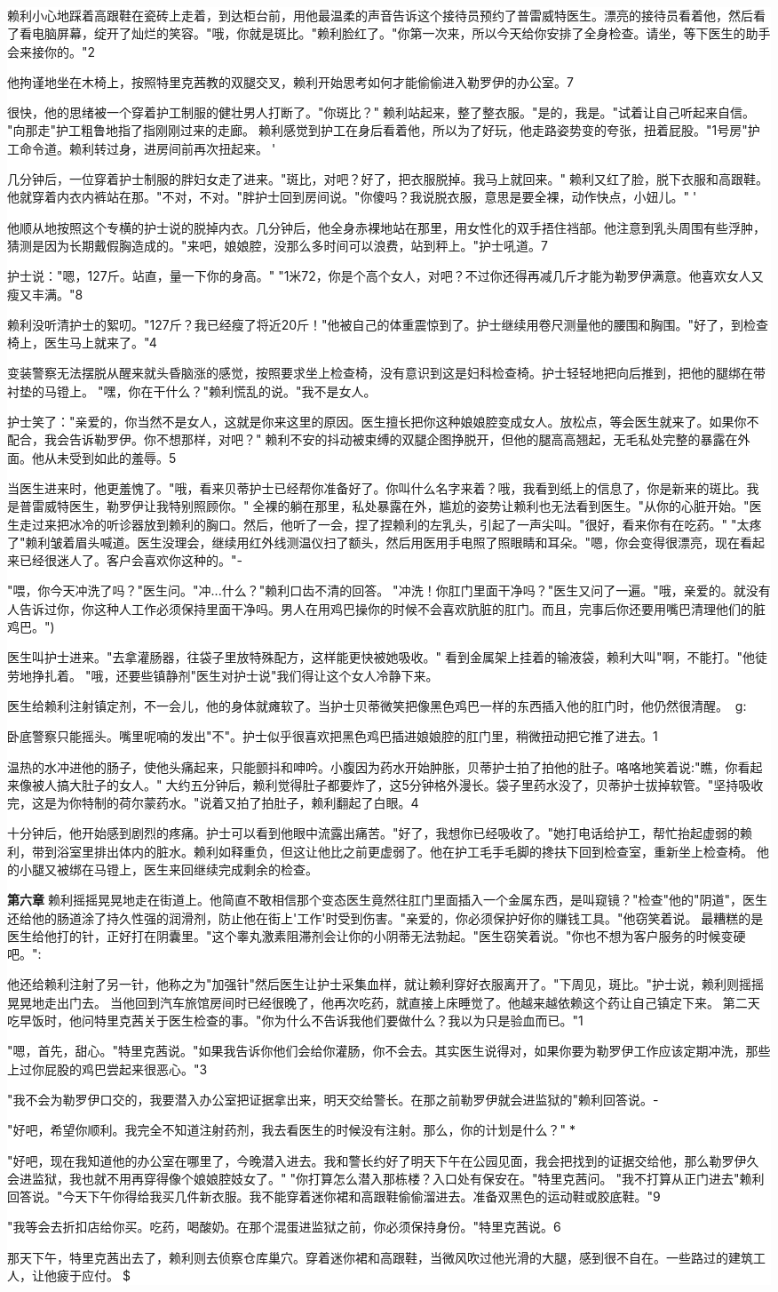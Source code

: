 赖利小心地踩着高跟鞋在瓷砖上走着，到达柜台前，用他最温柔的声音告诉这个接待员预约了普雷威特医生。漂亮的接待员看着他，然后看了看电脑屏幕，绽开了灿烂的笑容。"哦，你就是斑比。"赖利脸红了。"你第一次来，所以今天给你安排了全身检查。请坐，等下医生的助手会来接你的。"2

他拘谨地坐在木椅上，按照特里克茜教的双腿交叉，赖利开始思考如何才能偷偷进入勒罗伊的办公室。7

很快，他的思绪被一个穿着护工制服的健壮男人打断了。"你斑比？" 赖利站起来，整了整衣服。"是的，我是。"试着让自己听起来自信。 "向那走"护工粗鲁地指了指刚刚过来的走廊。 赖利感觉到护工在身后看着他，所以为了好玩，他走路姿势变的夸张，扭着屁股。"1号房"护工命令道。赖利转过身，进房间前再次扭起来。 '

几分钟后，一位穿着护士制服的胖妇女走了进来。"斑比，对吧？好了，把衣服脱掉。我马上就回来。" 赖利又红了脸，脱下衣服和高跟鞋。他就穿着内衣内裤站在那。"不对，不对。"胖护士回到房间说。"你傻吗？我说脱衣服，意思是要全裸，动作快点，小妞儿。" '

他顺从地按照这个专横的护士说的脱掉内衣。几分钟后，他全身赤裸地站在那里，用女性化的双手捂住裆部。他注意到乳头周围有些浮肿，猜测是因为长期戴假胸造成的。"来吧，娘娘腔，没那么多时间可以浪费，站到秤上。"护士吼道。7

护士说："嗯，127斤。站直，量一下你的身高。" "1米72，你是个高个女人，对吧？不过你还得再减几斤才能为勒罗伊满意。他喜欢女人又瘦又丰满。"8

赖利没听清护士的絮叨。"127斤？我已经瘦了将近20斤！"他被自己的体重震惊到了。护士继续用卷尺测量他的腰围和胸围。"好了，到检查椅上，医生马上就来了。"4

变装警察无法摆脱从醒来就头昏脑涨的感觉，按照要求坐上检查椅，没有意识到这是妇科检查椅。护士轻轻地把向后推到，把他的腿绑在带衬垫的马镫上。 "嘿，你在干什么？"赖利慌乱的说。"我不是女人。

护士笑了："亲爱的，你当然不是女人，这就是你来这里的原因。医生擅长把你这种娘娘腔变成女人。放松点，等会医生就来了。如果你不配合，我会告诉勒罗伊。你不想那样，对吧？" 赖利不安的抖动被束缚的双腿企图挣脱开，但他的腿高高翘起，无毛私处完整的暴露在外面。他从未受到如此的羞辱。5

当医生进来时，他更羞愧了。"哦，看来贝蒂护士已经帮你准备好了。你叫什么名字来着？哦，我看到纸上的信息了，你是新来的斑比。我是普雷威特医生，勒罗伊让我特别照顾你。" 全裸的躺在那里，私处暴露在外，尴尬的姿势让赖利也无法看到医生。"从你的心脏开始。"医生走过来把冰冷的听诊器放到赖利的胸口。然后，他听了一会，捏了捏赖利的左乳头，引起了一声尖叫。"很好，看来你有在吃药。" "太疼了"赖利皱着眉头喊道。医生没理会，继续用红外线测温仪扫了额头，然后用医用手电照了照眼睛和耳朵。"嗯，你会变得很漂亮，现在看起来已经很迷人了。客户会喜欢你这种的。"-

"喂，你今天冲洗了吗？"医生问。"冲...什么？"赖利口齿不清的回答。 "冲洗！你肛门里面干净吗？"医生又问了一遍。"哦，亲爱的。就没有人告诉过你，你这种人工作必须保持里面干净吗。男人在用鸡巴操你的时候不会喜欢肮脏的肛门。而且，完事后你还要用嘴巴清理他们的脏鸡巴。")

医生叫护士进来。"去拿灌肠器，往袋子里放特殊配方，这样能更快被她吸收。" 看到金属架上挂着的输液袋，赖利大叫"啊，不能打。"他徒劳地挣扎着。 "哦，还要些镇静剂"医生对护士说"我们得让这个女人冷静下来。

医生给赖利注射镇定剂，不一会儿，他的身体就瘫软了。当护士贝蒂微笑把像黑色鸡巴一样的东西插入他的肛门时，他仍然很清醒。  g:

卧底警察只能摇头。嘴里呢喃的发出"不"。护士似乎很喜欢把黑色鸡巴插进娘娘腔的肛门里，稍微扭动把它推了进去。1

温热的水冲进他的肠子，使他头痛起来，只能颤抖和呻吟。小腹因为药水开始肿胀，贝蒂护士拍了拍他的肚子。咯咯地笑着说:"瞧，你看起来像被人搞大肚子的女人。" 大约五分钟后，赖利觉得肚子都要炸了，这5分钟格外漫长。袋子里药水没了，贝蒂护士拔掉软管。"坚持吸收完，这是为你特制的荷尔蒙药水。"说着又拍了拍肚子，赖利翻起了白眼。4

十分钟后，他开始感到剧烈的疼痛。护士可以看到他眼中流露出痛苦。"好了，我想你已经吸收了。"她打电话给护工，帮忙抬起虚弱的赖利，带到浴室里排出体内的脏水。赖利如释重负，但这让他比之前更虚弱了。他在护工毛手毛脚的搀扶下回到检查室，重新坐上检查椅。 他的小腿又被绑在马镫上，医生来回继续完成剩余的检查。

**第六章** 赖利摇摇晃晃地走在街道上。他简直不敢相信那个变态医生竟然往肛门里面插入一个金属东西，是叫窥镜？"检查"他的"阴道"，医生还给他的肠道涂了持久性强的润滑剂，防止他在街上'工作'时受到伤害。"亲爱的，你必须保护好你的赚钱工具。"他窃笑着说。 最糟糕的是医生给他打的针，正好打在阴囊里。"这个睾丸激素阻滞剂会让你的小阴蒂无法勃起。"医生窃笑着说。"你也不想为客户服务的时候变硬吧。":

他还给赖利注射了另一针，他称之为"加强针"然后医生让护士采集血样，就让赖利穿好衣服离开了。"下周见，斑比。"护士说，赖利则摇摇晃晃地走出门去。 当他回到汽车旅馆房间时已经很晚了，他再次吃药，就直接上床睡觉了。他越来越依赖这个药让自己镇定下来。 第二天吃早饭时，他问特里克茜关于医生检查的事。"你为什么不告诉我他们要做什么？我以为只是验血而已。"1

"嗯，首先，甜心。"特里克茜说。"如果我告诉你他们会给你灌肠，你不会去。其实医生说得对，如果你要为勒罗伊工作应该定期冲洗，那些上过你屁股的鸡巴尝起来很恶心。"3

"我不会为勒罗伊口交的，我要潜入办公室把证据拿出来，明天交给警长。在那之前勒罗伊就会进监狱的"赖利回答说。-

"好吧，希望你顺利。我完全不知道注射药剂，我去看医生的时候没有注射。那么，你的计划是什么？" *

"好吧，现在我知道他的办公室在哪里了，今晚潜入进去。我和警长约好了明天下午在公园见面，我会把找到的证据交给他，那么勒罗伊久会进监狱，我也就不用再穿得像个娘娘腔妓女了。" "你打算怎么潜入那栋楼？入口处有保安在。"特里克茜问。 "我不打算从正门进去"赖利回答说。"今天下午你得给我买几件新衣服。我不能穿着迷你裙和高跟鞋偷偷溜进去。准备双黑色的运动鞋或胶底鞋。"9

"我等会去折扣店给你买。吃药，喝酸奶。在那个混蛋进监狱之前，你必须保持身份。"特里克茜说。6

那天下午，特里克茜出去了，赖利则去侦察仓库巢穴。穿着迷你裙和高跟鞋，当微风吹过他光滑的大腿，感到很不自在。一些路过的建筑工人，让他疲于应付。 $
